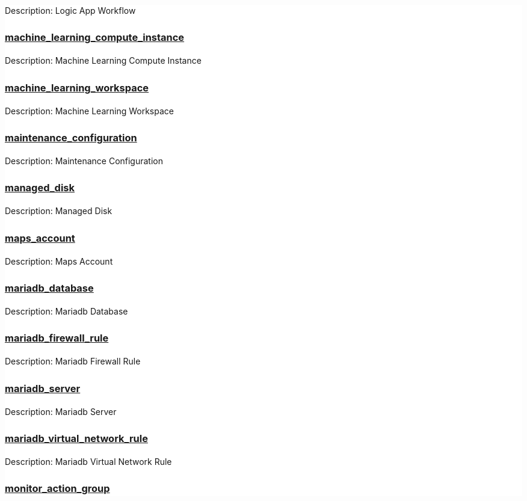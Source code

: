 Description: Logic App Workflow

### <a name="output_machine_learning_compute_instance"></a> [machine\_learning\_compute\_instance](#output\_machine\_learning\_compute\_instance)

Description: Machine Learning Compute Instance

### <a name="output_machine_learning_workspace"></a> [machine\_learning\_workspace](#output\_machine\_learning\_workspace)

Description: Machine Learning Workspace

### <a name="output_maintenance_configuration"></a> [maintenance\_configuration](#output\_maintenance\_configuration)

Description: Maintenance Configuration

### <a name="output_managed_disk"></a> [managed\_disk](#output\_managed\_disk)

Description: Managed Disk

### <a name="output_maps_account"></a> [maps\_account](#output\_maps\_account)

Description: Maps Account

### <a name="output_mariadb_database"></a> [mariadb\_database](#output\_mariadb\_database)

Description: Mariadb Database

### <a name="output_mariadb_firewall_rule"></a> [mariadb\_firewall\_rule](#output\_mariadb\_firewall\_rule)

Description: Mariadb Firewall Rule

### <a name="output_mariadb_server"></a> [mariadb\_server](#output\_mariadb\_server)

Description: Mariadb Server

### <a name="output_mariadb_virtual_network_rule"></a> [mariadb\_virtual\_network\_rule](#output\_mariadb\_virtual\_network\_rule)

Description: Mariadb Virtual Network Rule

### <a name="output_monitor_action_group"></a> [monitor\_action\_group](#output\_monitor\_action\_group)
